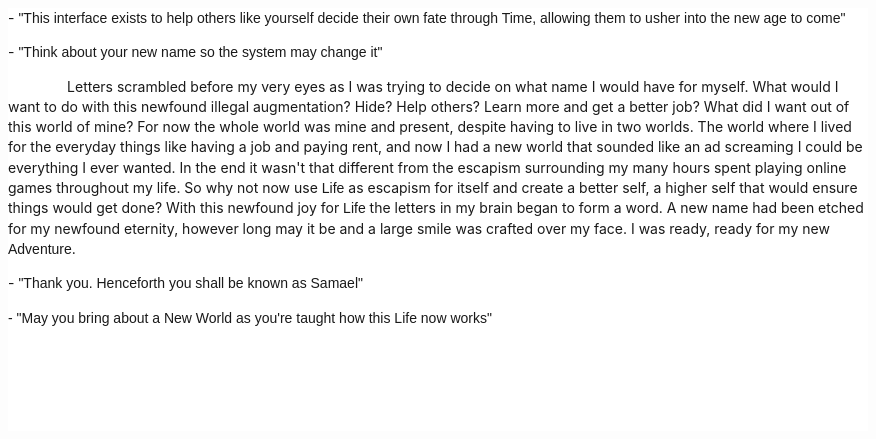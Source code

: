 <span lang="EN-US">- </span><span lang="EN-US" style="font-family:&quot;Copperplate Gothic Light&quot;,sans-serif">"This interface exists to help others like yourself decide their own fate through Time, allowing them to usher into the new age to come"</span>

<span lang="EN-US">- </span><span lang="EN-US" style="font-family:&quot;Copperplate Gothic Light&quot;,sans-serif">"Think about your new name so the system may change it"</span>

<span lang="EN-US"><span style="mso-tab-count:1">               </span>Letters scrambled before my very eyes as I was trying to decide on what name I would have for myself. What would I want to do with this newfound illegal augmentation? Hide? Help others? Learn more and get a better job? What did I want out of this world of mine? For <span class="GramE">now</span> the whole world was mine and present, despite having to live in two worlds. The world where I lived for the everyday things like having a job and paying rent, and now I had a new world that sounded like an ad screaming I could be everything I ever wanted. In the end it wasn't that different from the escapism surrounding my many hours spent playing online games throughout my life. So why not now use </span><span lang="EN-US" style="font-family:&quot;Copperplate Gothic Light&quot;,sans-serif">Life</span><span lang="EN-US"> as escapism for itself and create a better self, a higher self that would ensure things would get done? With this newfound joy for </span><span lang="EN-US" style="font-family:&quot;Copperplate Gothic Light&quot;,sans-serif">Life</span><span lang="EN-US"> the letters in my brain began to form a word. A new name had been etched for my newfound eternity, <span class="GramE">however</span> long may it be and a large smile was crafted over my face. I was ready, ready for my new </span><span lang="EN-US" style="font-family:&quot;Copperplate Gothic Light&quot;,sans-serif">Adventure</span><span lang="EN-US">.</span>

<span lang="EN-US">- </span><span lang="EN-US" style="font-family:&quot;Copperplate Gothic Light&quot;,sans-serif">"Thank you. Henceforth you shall be known as Samael"</span>

<span lang="EN-US" style="font-family:&quot;Copperplate Gothic Light&quot;,sans-serif">- "May you bring about a New World as you're taught how this Life now works"</span>

<span lang="EN-US"></span>

 

<span lang="EN-US"></span>

 

<span lang="EN-US"></span>

 

</div>
